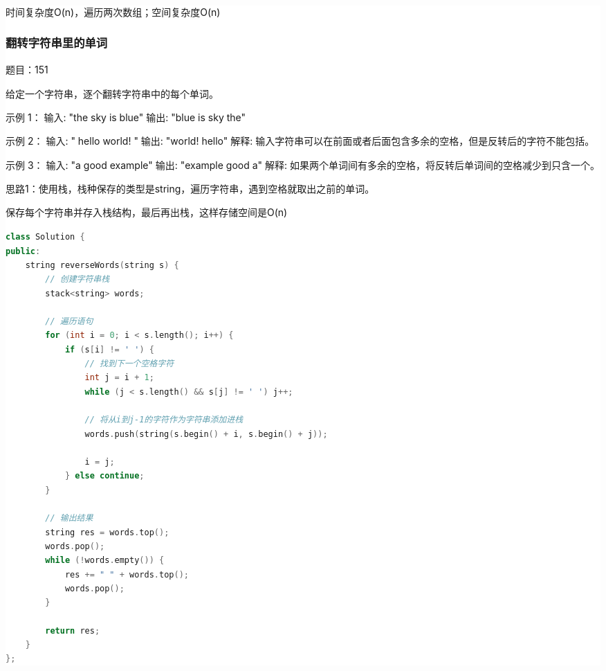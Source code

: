 时间复杂度O(n)，遍历两次数组；空间复杂度O(n)

### 翻转字符串里的单词

题目：151

给定一个字符串，逐个翻转字符串中的每个单词。

示例 1：
输入: "the sky is blue"
输出: "blue is sky the"

示例 2：
输入: "  hello world!  "
输出: "world! hello"
解释: 输入字符串可以在前面或者后面包含多余的空格，但是反转后的字符不能包括。

示例 3：
输入: "a good  example"
输出: "example good a"
解释: 如果两个单词间有多余的空格，将反转后单词间的空格减少到只含一个。

思路1：使用栈，栈种保存的类型是string，遍历字符串，遇到空格就取出之前的单词。

保存每个字符串并存入栈结构，最后再出栈，这样存储空间是O(n)

```c++
class Solution {
public:
    string reverseWords(string s) {
        // 创建字符串栈
        stack<string> words;

        // 遍历语句
        for (int i = 0; i < s.length(); i++) {
            if (s[i] != ' ') {
                // 找到下一个空格字符
                int j = i + 1;
                while (j < s.length() && s[j] != ' ') j++;

                // 将从i到j-1的字符作为字符串添加进栈
                words.push(string(s.begin() + i, s.begin() + j));

                i = j;
            } else continue;
        }

        // 输出结果
        string res = words.top();
        words.pop();
        while (!words.empty()) {
            res += " " + words.top();
            words.pop();
        }

        return res;
    }
};
```
